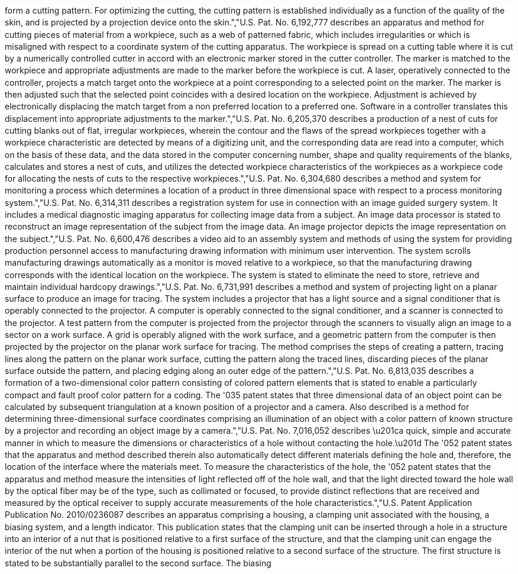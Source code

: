 form a cutting pattern. For optimizing the cutting, the cutting pattern is established individually as a function of the quality of the skin, and is projected by a projection device onto the skin.","U.S. Pat. No. 6,192,777 describes an apparatus and method for cutting pieces of material from a workpiece, such as a web of patterned fabric, which includes irregularities or which is misaligned with respect to a coordinate system of the cutting apparatus. The workpiece is spread on a cutting table where it is cut by a numerically controlled cutter in accord with an electronic marker stored in the cutter controller. The marker is matched to the workpiece and appropriate adjustments are made to the marker before the workpiece is cut. A laser, operatively connected to the controller, projects a match target onto the workpiece at a point corresponding to a selected point on the marker. The marker is then adjusted such that the selected point coincides with a desired location on the workpiece. Adjustment is achieved by electronically displacing the match target from a non preferred location to a preferred one. Software in a controller translates this displacement into appropriate adjustments to the marker.","U.S. Pat. No. 6,205,370 describes a production of a nest of cuts for cutting blanks out of flat, irregular workpieces, wherein the contour and the flaws of the spread workpieces together with a workpiece characteristic are detected by means of a digitizing unit, and the corresponding data are read into a computer, which on the basis of these data, and the data stored in the computer concerning number, shape and quality requirements of the blanks, calculates and stores a nest of cuts, and utilizes the detected workpiece characteristics of the workpieces as a workpiece code for allocating the nests of cuts to the respective workpieces.","U.S. Pat. No. 6,304,680 describes a method and system for monitoring a process which determines a location of a product in three dimensional space with respect to a process monitoring system.","U.S. Pat. No. 6,314,311 describes a registration system for use in connection with an image guided surgery system. It includes a medical diagnostic imaging apparatus for collecting image data from a subject. An image data processor is stated to reconstruct an image representation of the subject from the image data. An image projector depicts the image representation on the subject.","U.S. Pat. No. 6,600,476 describes a video aid to an assembly system and methods of using the system for providing production personnel access to manufacturing drawing information with minimum user intervention. The system scrolls manufacturing drawings automatically as a monitor is moved relative to a workpiece, so that the manufacturing drawing corresponds with the identical location on the workpiece. The system is stated to eliminate the need to store, retrieve and maintain individual hardcopy drawings.","U.S. Pat. No. 6,731,991 describes a method and system of projecting light on a planar surface to produce an image for tracing. The system includes a projector that has a light source and a signal conditioner that is operably connected to the projector. A computer is operably connected to the signal conditioner, and a scanner is connected to the projector. A test pattern from the computer is projected from the projector through the scanners to visually align an image to a sector on a work surface. A grid is operably aligned with the work surface, and a geometric pattern from the computer is then projected by the projector on the planar work surface for tracing. The method comprises the steps of creating a pattern, tracing lines along the pattern on the planar work surface, cutting the pattern along the traced lines, discarding pieces of the planar surface outside the pattern, and placing edging along an outer edge of the pattern.","U.S. Pat. No. 6,813,035 describes a formation of a two-dimensional color pattern consisting of colored pattern elements that is stated to enable a particularly compact and fault proof color pattern for a coding. The '035 patent states that three dimensional data of an object point can be calculated by subsequent triangulation at a known position of a projector and a camera. Also described is a method for determining three-dimensional surface coordinates comprising an illumination of an object with a color pattern of known structure by a projector and recording an object image by a camera.","U.S. Pat. No. 7,016,052 describes \u201ca quick, simple and accurate manner in which to measure the dimensions or characteristics of a hole without contacting the hole.\u201d The '052 patent states that the apparatus and method described therein also automatically detect different materials defining the hole and, therefore, the location of the interface where the materials meet. To measure the characteristics of the hole, the '052 patent states that the apparatus and method measure the intensities of light reflected off of the hole wall, and that the light directed toward the hole wall by the optical fiber may be of the type, such as collimated or focused, to provide distinct reflections that are received and measured by the optical receiver to supply accurate measurements of the hole characteristics.","U.S. Patent Application Publication No. 2010\/0236087 describes an apparatus comprising a housing, a clamping unit associated with the housing, a biasing system, and a length indicator. This publication states that the clamping unit can be inserted through a hole in a structure into an interior of a nut that is positioned relative to a first surface of the structure, and that the clamping unit can engage the interior of the nut when a portion of the housing is positioned relative to a second surface of the structure. The first structure is stated to be substantially parallel to the second surface. The biasing